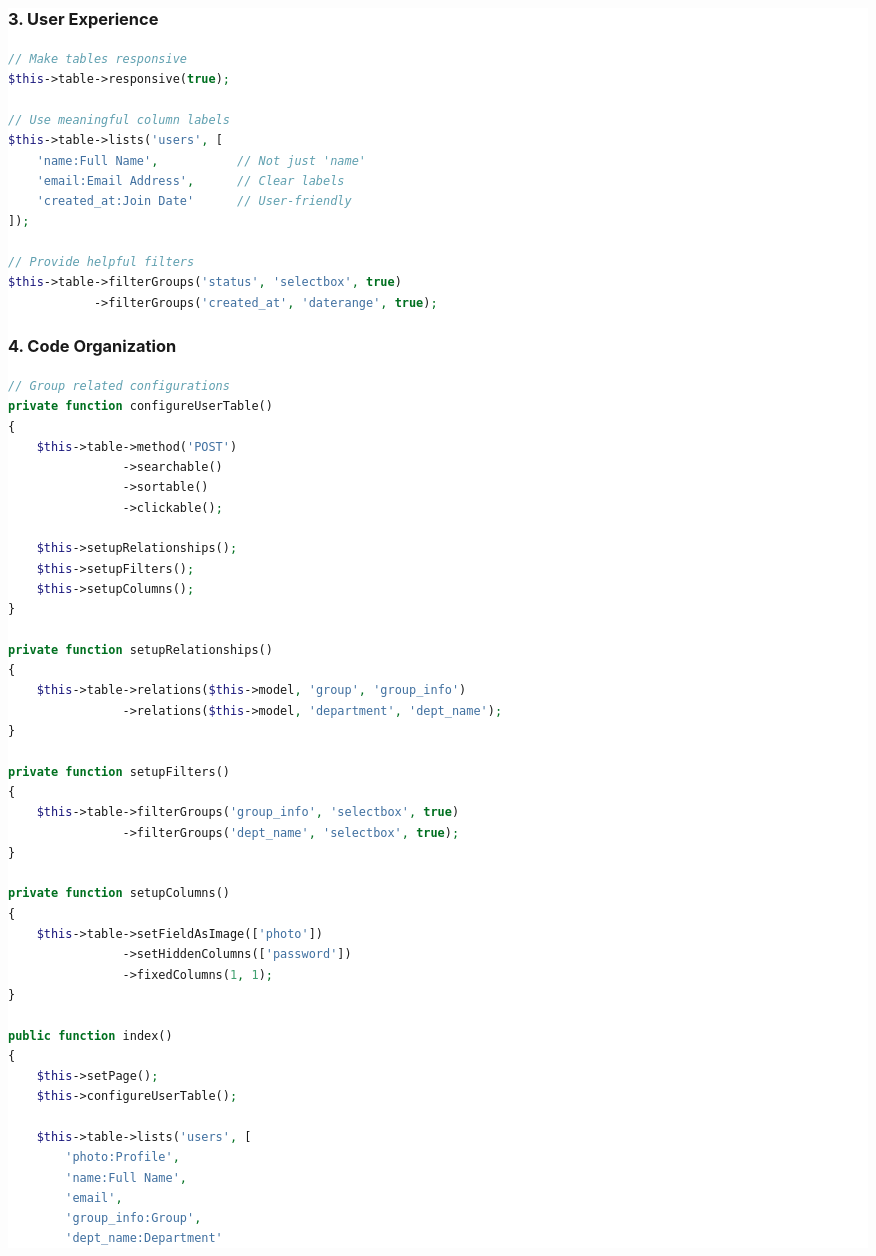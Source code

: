 ### 3. User Experience

```php
// Make tables responsive
$this->table->responsive(true);

// Use meaningful column labels
$this->table->lists('users', [
    'name:Full Name',           // Not just 'name'
    'email:Email Address',      // Clear labels
    'created_at:Join Date'      // User-friendly
]);

// Provide helpful filters
$this->table->filterGroups('status', 'selectbox', true)
            ->filterGroups('created_at', 'daterange', true);
```

### 4. Code Organization

```php
// Group related configurations
private function configureUserTable()
{
    $this->table->method('POST')
                ->searchable()
                ->sortable()
                ->clickable();
    
    $this->setupRelationships();
    $this->setupFilters();
    $this->setupColumns();
}

private function setupRelationships()
{
    $this->table->relations($this->model, 'group', 'group_info')
                ->relations($this->model, 'department', 'dept_name');
}

private function setupFilters()
{
    $this->table->filterGroups('group_info', 'selectbox', true)
                ->filterGroups('dept_name', 'selectbox', true);
}

private function setupColumns()
{
    $this->table->setFieldAsImage(['photo'])
                ->setHiddenColumns(['password'])
                ->fixedColumns(1, 1);
}

public function index()
{
    $this->setPage();
    $this->configureUserTable();
    
    $this->table->lists('users', [
        'photo:Profile',
        'name:Full Name',
        'email',
        'group_info:Group',
        'dept_name:Department'
```
